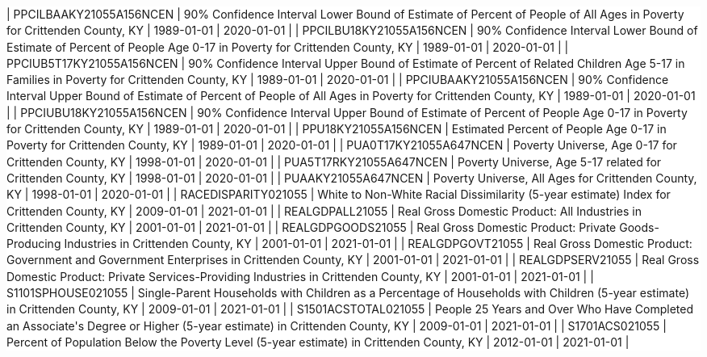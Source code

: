 | PPCILBAAKY21055A156NCEN   | 90% Confidence Interval Lower Bound of Estimate of Percent of People of All Ages in Poverty for Crittenden County, KY                                                          | 1989-01-01          | 2020-01-01        |
| PPCILBU18KY21055A156NCEN  | 90% Confidence Interval Lower Bound of Estimate of Percent of People Age 0-17 in Poverty for Crittenden County, KY                                                             | 1989-01-01          | 2020-01-01        |
| PPCIUB5T17KY21055A156NCEN | 90% Confidence Interval Upper Bound of Estimate of Percent of Related Children Age 5-17 in Families in Poverty for Crittenden County, KY                                       | 1989-01-01          | 2020-01-01        |
| PPCIUBAAKY21055A156NCEN   | 90% Confidence Interval Upper Bound of Estimate of Percent of People of All Ages in Poverty for Crittenden County, KY                                                          | 1989-01-01          | 2020-01-01        |
| PPCIUBU18KY21055A156NCEN  | 90% Confidence Interval Upper Bound of Estimate of Percent of People Age 0-17 in Poverty for Crittenden County, KY                                                             | 1989-01-01          | 2020-01-01        |
| PPU18KY21055A156NCEN      | Estimated Percent of People Age 0-17 in Poverty for Crittenden County, KY                                                                                                      | 1989-01-01          | 2020-01-01        |
| PUA0T17KY21055A647NCEN    | Poverty Universe, Age 0-17 for Crittenden County, KY                                                                                                                           | 1998-01-01          | 2020-01-01        |
| PUA5T17RKY21055A647NCEN   | Poverty Universe, Age 5-17 related for Crittenden County, KY                                                                                                                   | 1998-01-01          | 2020-01-01        |
| PUAAKY21055A647NCEN       | Poverty Universe, All Ages for Crittenden County, KY                                                                                                                           | 1998-01-01          | 2020-01-01        |
| RACEDISPARITY021055       | White to Non-White Racial Dissimilarity (5-year estimate) Index for Crittenden County, KY                                                                                      | 2009-01-01          | 2021-01-01        |
| REALGDPALL21055           | Real Gross Domestic Product: All Industries in Crittenden County, KY                                                                                                           | 2001-01-01          | 2021-01-01        |
| REALGDPGOODS21055         | Real Gross Domestic Product: Private Goods-Producing Industries in Crittenden County, KY                                                                                       | 2001-01-01          | 2021-01-01        |
| REALGDPGOVT21055          | Real Gross Domestic Product: Government and Government Enterprises in Crittenden County, KY                                                                                    | 2001-01-01          | 2021-01-01        |
| REALGDPSERV21055          | Real Gross Domestic Product: Private Services-Providing Industries in Crittenden County, KY                                                                                    | 2001-01-01          | 2021-01-01        |
| S1101SPHOUSE021055        | Single-Parent Households with Children as a Percentage of Households with Children (5-year estimate) in Crittenden County, KY                                                  | 2009-01-01          | 2021-01-01        |
| S1501ACSTOTAL021055       | People 25 Years and Over Who Have Completed an Associate's Degree or Higher (5-year estimate) in Crittenden County, KY                                                         | 2009-01-01          | 2021-01-01        |
| S1701ACS021055            | Percent of Population Below the Poverty Level (5-year estimate) in Crittenden County, KY                                                                                       | 2012-01-01          | 2021-01-01        |
